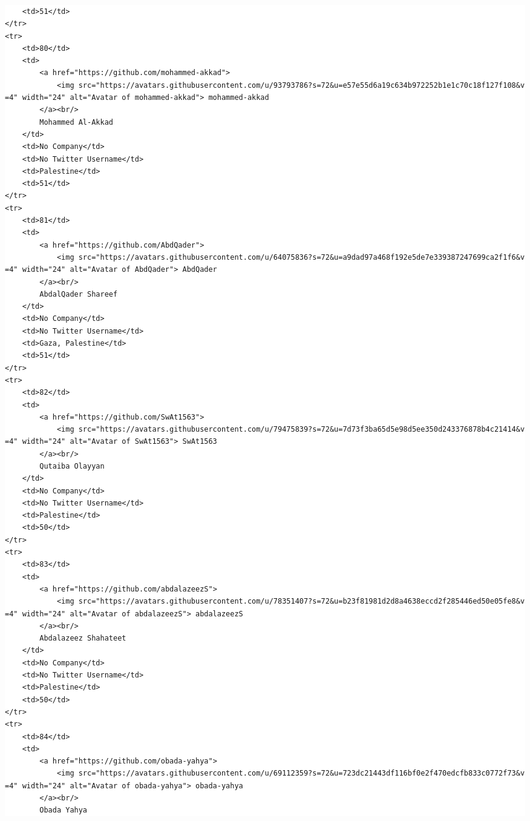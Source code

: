 		<td>51</td>
	</tr>
	<tr>
		<td>80</td>
		<td>
			<a href="https://github.com/mohammed-akkad">
				<img src="https://avatars.githubusercontent.com/u/93793786?s=72&u=e57e55d6a19c634b972252b1e1c70c18f127f108&v=4" width="24" alt="Avatar of mohammed-akkad"> mohammed-akkad
			</a><br/>
			Mohammed Al-Akkad
		</td>
		<td>No Company</td>
		<td>No Twitter Username</td>
		<td>Palestine</td>
		<td>51</td>
	</tr>
	<tr>
		<td>81</td>
		<td>
			<a href="https://github.com/AbdQader">
				<img src="https://avatars.githubusercontent.com/u/64075836?s=72&u=a9dad97a468f192e5de7e339387247699ca2f1f6&v=4" width="24" alt="Avatar of AbdQader"> AbdQader
			</a><br/>
			AbdalQader Shareef
		</td>
		<td>No Company</td>
		<td>No Twitter Username</td>
		<td>Gaza, Palestine</td>
		<td>51</td>
	</tr>
	<tr>
		<td>82</td>
		<td>
			<a href="https://github.com/SwAt1563">
				<img src="https://avatars.githubusercontent.com/u/79475839?s=72&u=7d73f3ba65d5e98d5ee350d243376878b4c21414&v=4" width="24" alt="Avatar of SwAt1563"> SwAt1563
			</a><br/>
			Qutaiba Olayyan
		</td>
		<td>No Company</td>
		<td>No Twitter Username</td>
		<td>Palestine</td>
		<td>50</td>
	</tr>
	<tr>
		<td>83</td>
		<td>
			<a href="https://github.com/abdalazeezS">
				<img src="https://avatars.githubusercontent.com/u/78351407?s=72&u=b23f81981d2d8a4638eccd2f285446ed50e05fe8&v=4" width="24" alt="Avatar of abdalazeezS"> abdalazeezS
			</a><br/>
			Abdalazeez Shahateet
		</td>
		<td>No Company</td>
		<td>No Twitter Username</td>
		<td>Palestine</td>
		<td>50</td>
	</tr>
	<tr>
		<td>84</td>
		<td>
			<a href="https://github.com/obada-yahya">
				<img src="https://avatars.githubusercontent.com/u/69112359?s=72&u=723dc21443df116bf0e2f470edcfb833c0772f73&v=4" width="24" alt="Avatar of obada-yahya"> obada-yahya
			</a><br/>
			Obada Yahya